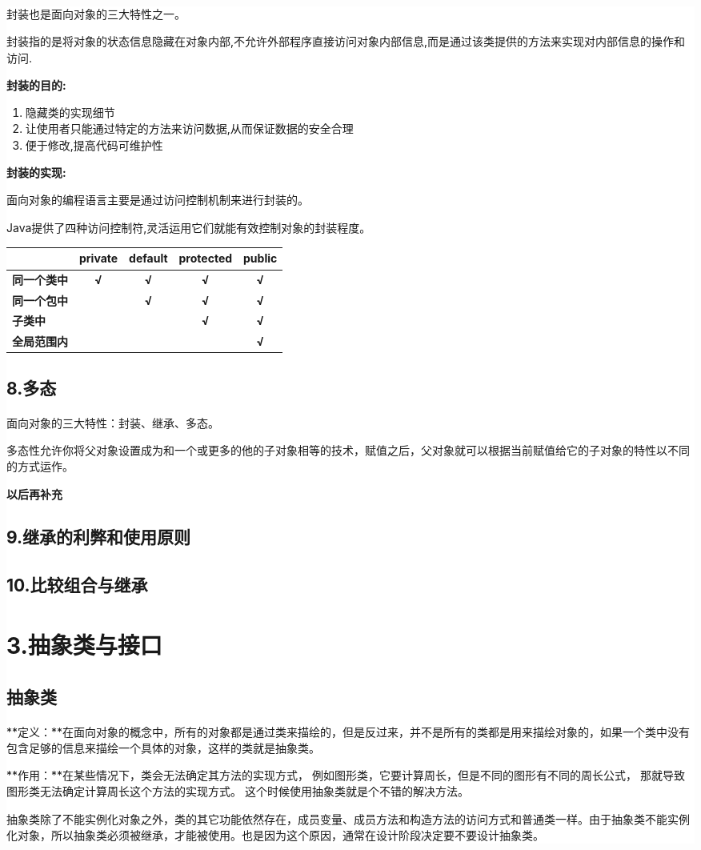 封装也是面向对象的三大特性之一。

封装指的是将对象的状态信息隐藏在对象内部,不允许外部程序直接访问对象内部信息,而是通过该类提供的方法来实现对内部信息的操作和访问.

**封装的目的:**

1. 隐藏类的实现细节
2. 让使用者只能通过特定的方法来访问数据,从而保证数据的安全合理
3. 便于修改,提高代码可维护性

**封装的实现:**

面向对象的编程语言主要是通过访问控制机制来进行封装的。

Java提供了四种访问控制符,灵活运用它们就能有效控制对象的封装程度。

|                | private | default | protected | public |
| :------------- | :-----: | :-----: | :-------: | :----: |
| **同一个类中** |  **√**  |  **√**  |   **√**   | **√**  |
| **同一个包中** |         |  **√**  |   **√**   | **√**  |
| **子类中**     |         |         |   **√**   | **√**  |
| **全局范围内** |         |         |           | **√**  |

## 8.多态

面向对象的三大特性：封装、继承、多态。

多态性允许你将父对象设置成为和一个或更多的他的子对象相等的技术，赋值之后，父对象就可以根据当前赋值给它的子对象的特性以不同的方式运作。

**以后再补充**

## 9.继承的利弊和使用原则

## 10.比较组合与继承





# 3.抽象类与接口

## 抽象类

**定义：**在面向对象的概念中，所有的对象都是通过类来描绘的，但是反过来，并不是所有的类都是用来描绘对象的，如果一个类中没有包含足够的信息来描绘一个具体的对象，这样的类就是抽象类。

**作用：**在某些情况下，类会无法确定其方法的实现方式，
例如图形类，它要计算周长，但是不同的图形有不同的周长公式，
那就导致图形类无法确定计算周长这个方法的实现方式。
这个时候使用抽象类就是个不错的解决方法。

抽象类除了不能实例化对象之外，类的其它功能依然存在，成员变量、成员方法和构造方法的访问方式和普通类一样。由于抽象类不能实例化对象，所以抽象类必须被继承，才能被使用。也是因为这个原因，通常在设计阶段决定要不要设计抽象类。
